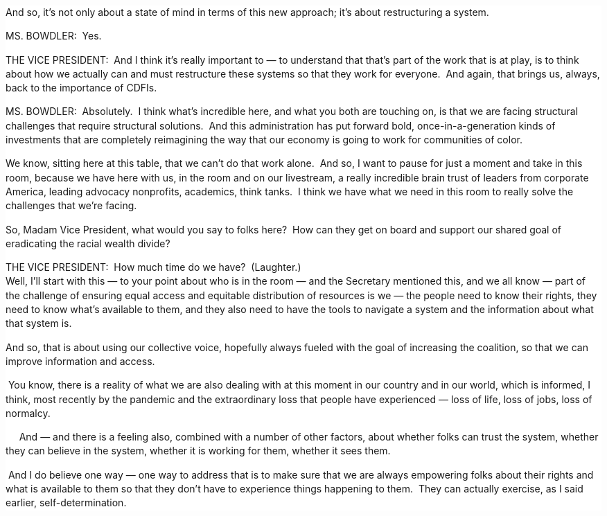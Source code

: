 And so, it’s not only about a state of mind in terms of this new
approach; it’s about restructuring a system.

MS. BOWDLER:  Yes.

THE VICE PRESIDENT:  And I think it’s really important to — to
understand that that’s part of the work that is at play, is to think
about how we actually can and must restructure these systems so that
they work for everyone.  And again, that brings us, always, back to the
importance of CDFIs.

MS. BOWDLER:  Absolutely.  I think what’s incredible here, and what you
both are touching on, is that we are facing structural challenges that
require structural solutions.  And this administration has put forward
bold, once-in-a-generation kinds of investments that are completely
reimagining the way that our economy is going to work for communities of
color.

We know, sitting here at this table, that we can’t do that work alone. 
And so, I want to pause for just a moment and take in this room, because
we have here with us, in the room and on our livestream, a really
incredible brain trust of leaders from corporate America, leading
advocacy nonprofits, academics, think tanks.  I think we have what we
need in this room to really solve the challenges that we’re facing. 

So, Madam Vice President, what would you say to folks here?  How can
they get on board and support our shared goal of eradicating the racial
wealth divide?

THE VICE PRESIDENT:  How much time do we have?  (Laughter.)   
Well, I’ll start with this — to your point about who is in the room —
and the Secretary mentioned this, and we all know — part of the
challenge of ensuring equal access and equitable distribution of
resources is we — the people need to know their rights, they need to
know what’s available to them, and they also need to have the tools to
navigate a system and the information about what that system is.

And so, that is about using our collective voice, hopefully always
fueled with the goal of increasing the coalition, so that we can improve
information and access.

 You know, there is a reality of what we are also dealing with at this
moment in our country and in our world, which is informed, I think, most
recently by the pandemic and the extraordinary loss that people have
experienced — loss of life, loss of jobs, loss of normalcy. 

     And — and there is a feeling also, combined with a number of other
factors, about whether folks can trust the system, whether they can
believe in the system, whether it is working for them, whether it sees
them.

 And I do believe one way — one way to address that is to make sure that
we are always empowering folks about their rights and what is available
to them so that they don’t have to experience things happening to them. 
They can actually exercise, as I said earlier, self-determination.
